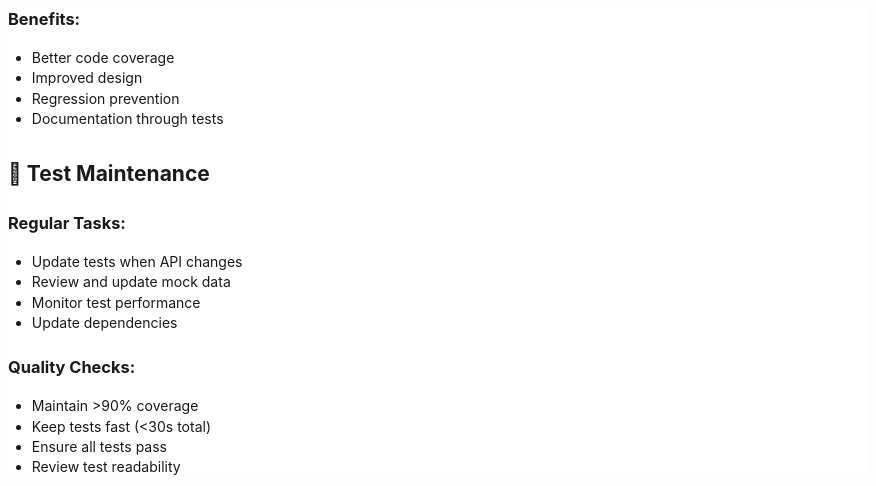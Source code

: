 ### Benefits:

- Better code coverage
- Improved design
- Regression prevention
- Documentation through tests

## 📝 Test Maintenance

### Regular Tasks:

- Update tests when API changes
- Review and update mock data
- Monitor test performance
- Update dependencies

### Quality Checks:

- Maintain >90% coverage
- Keep tests fast (<30s total)
- Ensure all tests pass
- Review test readability
